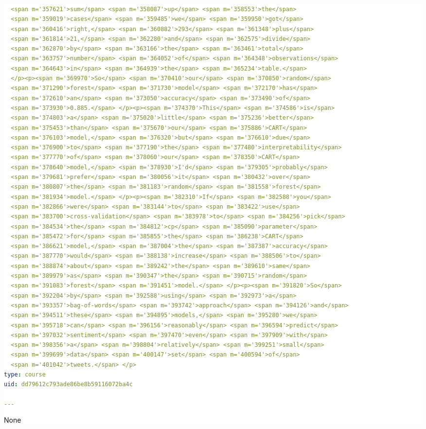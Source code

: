 ```yaml
  <span m='357621'>sum</span> <span m='358087'>up</span> <span m='358553'>the</span>
  <span m='359019'>cases</span> <span m='359485'>we</span> <span m='359950'>got</span>
  <span m='360416'>right,</span> <span m='360882'>293</span> <span m='361348'>plus</span>
  <span m='361814'>21,</span> <span m='362280'>and</span> <span m='362575'>divide</span>
  <span m='362870'>by</span> <span m='363166'>the</span> <span m='363461'>total</span>
  <span m='363757'>number</span> <span m='364052'>of</span> <span m='364348'>observations</span>
  <span m='364643'>in</span> <span m='364939'>the</span> <span m='365234'>table.</span>
  </p><p><span m='369970'>So</span> <span m='370410'>our</span> <span m='370850'>random</span>
  <span m='371290'>forest</span> <span m='371730'>model</span> <span m='372170'>has</span>
  <span m='372610'>an</span> <span m='373050'>accuracy</span> <span m='373490'>of</span>
  <span m='373930'>0.885.</span> </p><p><span m='374370'>This</span> <span m='374586'>is</span>
  <span m='374803'>a</span> <span m='375020'>little</span> <span m='375236'>better</span>
  <span m='375453'>than</span> <span m='375670'>our</span> <span m='375886'>CART</span>
  <span m='376103'>model,</span> <span m='376320'>but</span> <span m='376610'>due</span>
  <span m='376900'>to</span> <span m='377190'>the</span> <span m='377480'>interpretability</span>
  <span m='377770'>of</span> <span m='378060'>our</span> <span m='378350'>CART</span>
  <span m='378640'>model,</span> <span m='378930'>I'd</span> <span m='379305'>probably</span>
  <span m='379681'>prefer</span> <span m='380056'>it</span> <span m='380432'>over</span>
  <span m='380807'>the</span> <span m='381183'>random</span> <span m='381558'>forest</span>
  <span m='381934'>model.</span> </p><p><span m='382310'>If</span> <span m='382588'>you</span>
  <span m='382866'>were</span> <span m='383144'>to</span> <span m='383422'>use</span>
  <span m='383700'>cross-validation</span> <span m='383978'>to</span> <span m='384256'>pick</span>
  <span m='384534'>the</span> <span m='384812'>cp</span> <span m='385090'>parameter</span>
  <span m='385472'>for</span> <span m='385855'>the</span> <span m='386238'>CART</span>
  <span m='386621'>model,</span> <span m='387004'>the</span> <span m='387387'>accuracy</span>
  <span m='387770'>would</span> <span m='388138'>increase</span> <span m='388506'>to</span>
  <span m='388874'>about</span> <span m='389242'>the</span> <span m='389610'>same</span>
  <span m='389979'>as</span> <span m='390347'>the</span> <span m='390715'>random</span>
  <span m='391083'>forest</span> <span m='391451'>model.</span> </p><p><span m='391820'>So</span>
  <span m='392204'>by</span> <span m='392588'>using</span> <span m='392973'>a</span>
  <span m='393357'>bag-of-words</span> <span m='393742'>approach</span> <span m='394126'>and</span>
  <span m='394511'>these</span> <span m='394895'>models,</span> <span m='395280'>we</span>
  <span m='395718'>can</span> <span m='396156'>reasonably</span> <span m='396594'>predict</span>
  <span m='397032'>sentiment</span> <span m='397470'>even</span> <span m='397909'>with</span>
  <span m='398356'>a</span> <span m='398804'>relatively</span> <span m='399251'>small</span>
  <span m='399699'>data</span> <span m='400147'>set</span> <span m='400594'>of</span>
  <span m='401042'>tweets.</span> </p>
type: course
uid: dd79612c793ade86be8b59116072ba4c

---
```

None